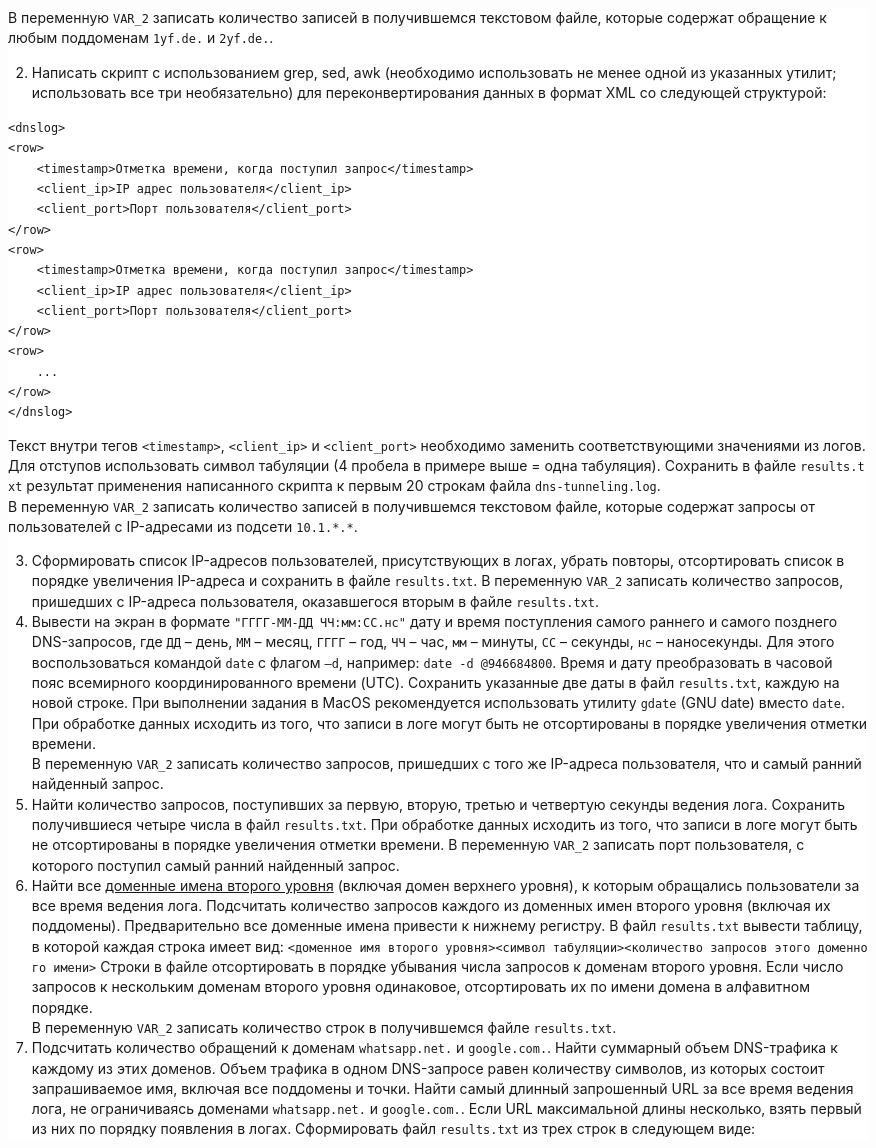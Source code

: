 В переменную `VAR_2` записать количество записей в получившемся текстовом файле, которые содержат обращение к любым поддоменам `1yf.de.` и `2yf.de.`.

2.	Написать скрипт с использованием grep, sed, awk (необходимо использовать не менее одной из указанных утилит; использовать все три необязательно) для переконвертирования данных в формат XML со следующей структурой:
```
<dnslog>
<row>
    <timestamp>Отметка времени, когда поступил запрос</timestamp>
    <client_ip>IP адрес пользователя</client_ip>
    <client_port>Порт пользователя</client_port>
</row>
<row>
    <timestamp>Отметка времени, когда поступил запрос</timestamp>
    <client_ip>IP адрес пользователя</client_ip>
    <client_port>Порт пользователя</client_port>
</row>
<row>
    ...
</row>
</dnslog>
```
Текст внутри тегов `<timestamp>`, `<client_ip>` и `<client_port>` необходимо заменить соответствующими значениями из логов. Для отступов использовать символ табуляции (4 пробела в примере выше = одна табуляция). Сохранить в файле `results.txt` результат применения написанного скрипта к первым 20 строкам файла `dns-tunneling.log`.  
В переменную `VAR_2` записать количество записей в получившемся текстовом файле, которые содержат запросы от пользователей с IP-адресами из подсети `10.1.*.*`.

3.	Сформировать список IP-адресов пользователей, присутствующих в логах, убрать повторы, отсортировать список в порядке увеличения IP-адреса и сохранить в файле `results.txt`. В переменную `VAR_2` записать количество запросов, пришедших с IP-адреса пользователя, оказавшегося вторым в файле `results.txt`.
4.	Вывести на экран в формате `"ГГГГ-MM-ДД ЧЧ:мм:СС.нс"` дату и время поступления самого раннего и самого позднего DNS-запросов, где `ДД` – день, `ММ` – месяц, `ГГГГ` – год, `ЧЧ` – час, `мм` – минуты, `СС` – секунды, `нс` – наносекунды. Для этого воспользоваться командой `date` с флагом `–d`, например: `date -d @946684800`. Время и дату преобразовать в часовой пояс всемирного координированного времени (UTC). Сохранить указанные две даты в файл `results.txt`, каждую на новой строке. При выполнении задания в MacOS рекомендуется использовать утилиту `gdate` (GNU date) вместо `date`. При обработке данных исходить из того, что записи в логе могут быть не отсортированы в порядке увеличения отметки времени.  
В переменную `VAR_2` записать количество запросов, пришедших с того же IP-адреса пользователя, что и самый ранний найденный запрос.
5.	Найти количество запросов, поступивших за первую, вторую, третью и четвертую секунды ведения лога. Сохранить получившиеся четыре числа в файл `results.txt`. При обработке данных исходить из того, что записи в логе могут быть не отсортированы в порядке увеличения отметки времени.
В переменную `VAR_2` записать порт пользователя, с которого поступил самый ранний найденный запрос.
6.	Найти все [доменные имена второго уровня](https://ru.wikipedia.org/wiki/Доменное_имя_второго_уровня) (включая домен верхнего уровня), к которым обращались пользователи за все время ведения лога. Подсчитать количество запросов каждого из доменных имен второго уровня (включая их поддомены). Предварительно все доменные имена привести к нижнему регистру. В файл `results.txt` вывести таблицу, в которой каждая строка имеет вид:
`<доменное имя второго уровня><символ табуляции><количество запросов этого доменного имени>`
Строки в файле отсортировать в порядке убывания числа запросов к доменам второго уровня. Если число запросов к нескольким доменам второго уровня одинаковое, отсортировать их по имени домена в алфавитном порядке.  
В переменную `VAR_2` записать количество строк в получившемся файле `results.txt`.
7.	Подсчитать количество обращений к доменам `whatsapp.net.` и `google.com.`. Найти суммарный объем DNS-трафика к каждому из этих доменов. Объем трафика в одном DNS-запросе равен количеству символов, из которых состоит запрашиваемое имя, включая все поддомены и точки. Найти самый длинный запрошенный URL за все время ведения лога, не ограничиваясь доменами `whatsapp.net.` и `google.com.`. Если URL максимальной длины несколько, взять первый из них по порядку появления в логах. Сформировать файл `results.txt` из трех строк в следующем виде:
```
```